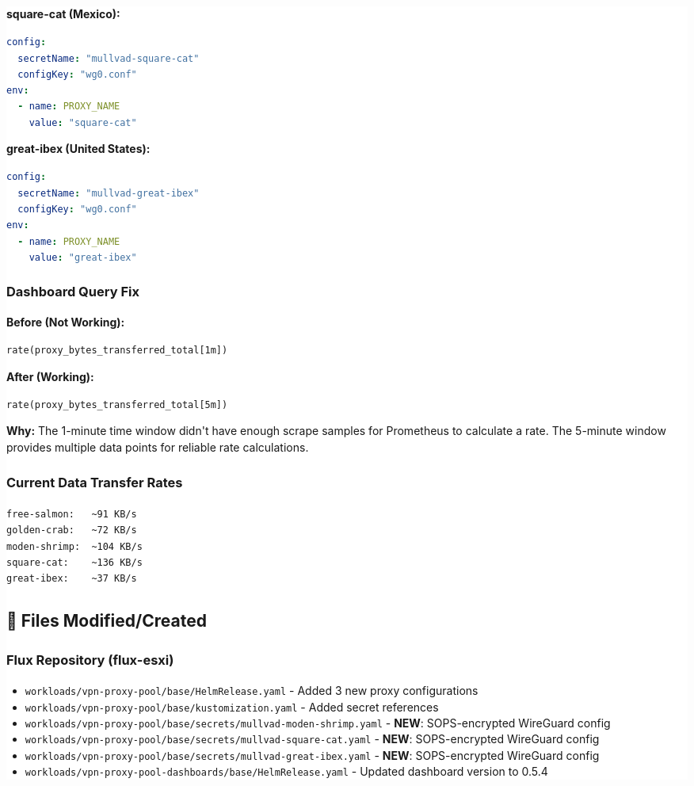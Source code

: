 **square-cat (Mexico):**
```yaml
config:
  secretName: "mullvad-square-cat"
  configKey: "wg0.conf"
env:
  - name: PROXY_NAME
    value: "square-cat"
```

**great-ibex (United States):**
```yaml
config:
  secretName: "mullvad-great-ibex"
  configKey: "wg0.conf"
env:
  - name: PROXY_NAME
    value: "great-ibex"
```

### **Dashboard Query Fix**

**Before (Not Working):**
```promql
rate(proxy_bytes_transferred_total[1m])
```

**After (Working):**
```promql
rate(proxy_bytes_transferred_total[5m])
```

**Why:** The 1-minute time window didn't have enough scrape samples for Prometheus to calculate a rate. The 5-minute window provides multiple data points for reliable rate calculations.

### **Current Data Transfer Rates**
```
free-salmon:   ~91 KB/s
golden-crab:   ~72 KB/s  
moden-shrimp:  ~104 KB/s
square-cat:    ~136 KB/s
great-ibex:    ~37 KB/s
```

## 🔧 Files Modified/Created

### **Flux Repository (flux-esxi)**
- `workloads/vpn-proxy-pool/base/HelmRelease.yaml` - Added 3 new proxy configurations
- `workloads/vpn-proxy-pool/base/kustomization.yaml` - Added secret references
- `workloads/vpn-proxy-pool/base/secrets/mullvad-moden-shrimp.yaml` - **NEW**: SOPS-encrypted WireGuard config
- `workloads/vpn-proxy-pool/base/secrets/mullvad-square-cat.yaml` - **NEW**: SOPS-encrypted WireGuard config
- `workloads/vpn-proxy-pool/base/secrets/mullvad-great-ibex.yaml` - **NEW**: SOPS-encrypted WireGuard config
- `workloads/vpn-proxy-pool-dashboards/base/HelmRelease.yaml` - Updated dashboard version to 0.5.4
